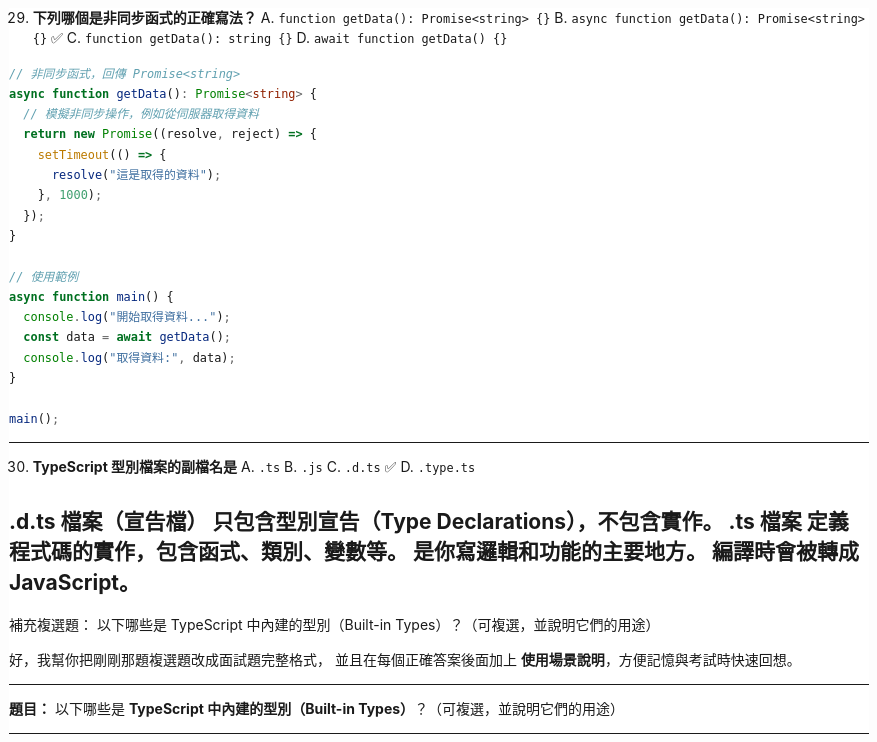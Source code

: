 
29. **下列哪個是非同步函式的正確寫法？**
    A. `function getData(): Promise<string> {}`
    B. `async function getData(): Promise<string> {}` ✅
    C. `function getData(): string {}`
    D. `await function getData() {}`

```ts
// 非同步函式，回傳 Promise<string>
async function getData(): Promise<string> {
  // 模擬非同步操作，例如從伺服器取得資料
  return new Promise((resolve, reject) => {
    setTimeout(() => {
      resolve("這是取得的資料");
    }, 1000);
  });
}

// 使用範例
async function main() {
  console.log("開始取得資料...");
  const data = await getData();
  console.log("取得資料:", data);
}

main();
```

---

30. **TypeScript 型別檔案的副檔名是**
    A. `.ts`
    B. `.js`
    C. `.d.ts` ✅
    D. `.type.ts`

.d.ts 檔案（宣告檔）
只包含型別宣告（Type Declarations），不包含實作。
.ts 檔案
定義程式碼的實作，包含函式、類別、變數等。
是你寫邏輯和功能的主要地方。
編譯時會被轉成 JavaScript。
---
補充複選題：
以下哪些是 TypeScript 中內建的型別（Built-in Types）？（可複選，並說明它們的用途）

好，我幫你把剛剛那題複選題改成面試題完整格式，
並且在每個正確答案後面加上 **使用場景說明**，方便記憶與考試時快速回想。

---

**題目：**
以下哪些是 **TypeScript 中內建的型別（Built-in Types）**？（可複選，並說明它們的用途）

---
